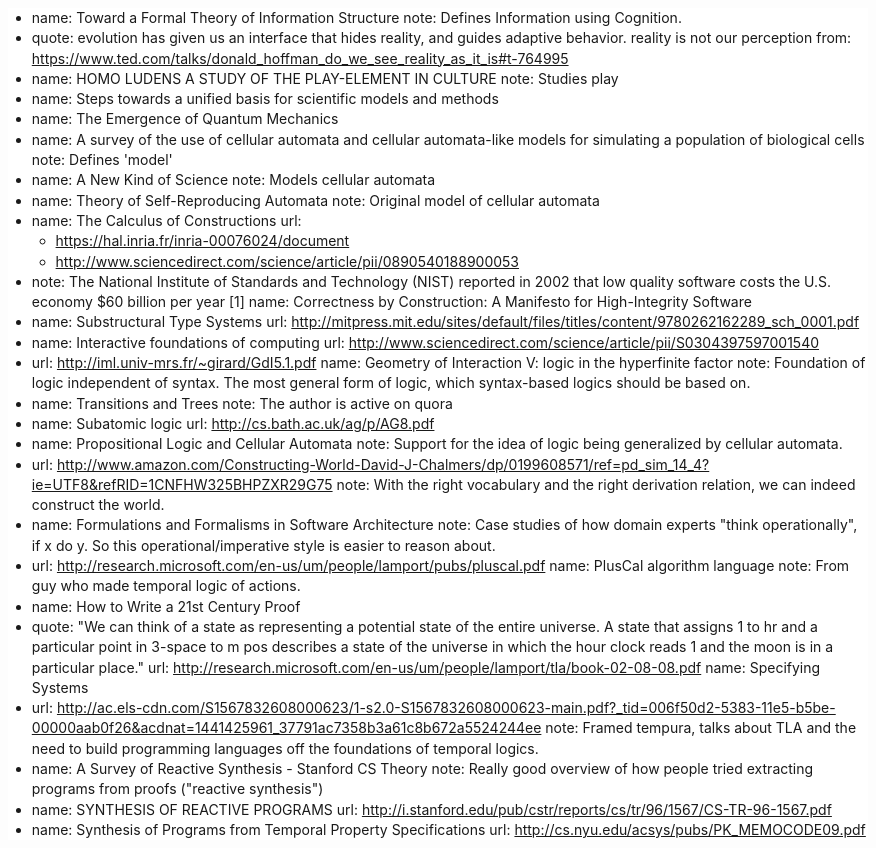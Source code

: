 - name: Toward a Formal Theory of Information Structure
  note: Defines Information using Cognition.
- quote: evolution has given us an interface that hides reality, and guides adaptive behavior. reality is not our perception
  from: https://www.ted.com/talks/donald_hoffman_do_we_see_reality_as_it_is#t-764995
- name: HOMO LUDENS A STUDY OF THE PLAY-ELEMENT IN CULTURE
  note: Studies play
- name: Steps towards a unified basis for scientific models and methods
- name: The Emergence of Quantum Mechanics
- name:  A survey of the use of cellular automata and cellular automata-like models for simulating a population of biological cells
  note: Defines 'model'
- name: A New Kind of Science
  note: Models cellular automata
- name: Theory of Self-Reproducing Automata
  note: Original model of cellular automata
- name: The Calculus of Constructions
  url:
    - https://hal.inria.fr/inria-00076024/document
    - http://www.sciencedirect.com/science/article/pii/0890540188900053
- note: The National Institute of Standards and Technology (NIST) reported in 2002 that low quality software costs the U.S. economy $60 billion per year [1]
  name: Correctness by Construction: A Manifesto for High-Integrity Software
- name: Substructural Type Systems
  url: http://mitpress.mit.edu/sites/default/files/titles/content/9780262162289_sch_0001.pdf
- name: Interactive foundations of computing
  url: http://www.sciencedirect.com/science/article/pii/S0304397597001540
- url: http://iml.univ-mrs.fr/~girard/GdI5.1.pdf
  name: Geometry of Interaction V: logic in the hyperfinite factor
  note: Foundation of logic independent of syntax. The most general form of logic, which syntax-based logics should be based on.
- name: Transitions and Trees
  note: The author is active on quora
- name: Subatomic logic
  url: http://cs.bath.ac.uk/ag/p/AG8.pdf
- name: Propositional Logic and Cellular Automata
  note: Support for the idea of logic being generalized by cellular automata.
- url: http://www.amazon.com/Constructing-World-David-J-Chalmers/dp/0199608571/ref=pd_sim_14_4?ie=UTF8&refRID=1CNFHW325BHPZXR29G75
  note: With the right vocabulary and the right derivation relation, we can indeed construct the world.
- name: Formulations and Formalisms in Software Architecture
  note: Case studies of how domain experts "think operationally", if x do y. So this operational/imperative style is easier to reason about.
- url: http://research.microsoft.com/en-us/um/people/lamport/pubs/pluscal.pdf
  name: PlusCal algorithm language
  note: From guy who made temporal logic of actions.
- name: How to Write a 21st Century Proof
- quote: "We can think of a state as representing a potential state of the entire universe. A state that assigns 1 to hr and a particular point in 3-space to m pos describes a state of the universe in which the hour clock reads 1 and the moon is in a particular place."
  url: http://research.microsoft.com/en-us/um/people/lamport/tla/book-02-08-08.pdf
  name: Specifying Systems
- url: http://ac.els-cdn.com/S1567832608000623/1-s2.0-S1567832608000623-main.pdf?_tid=006f50d2-5383-11e5-b5be-00000aab0f26&acdnat=1441425961_37791ac7358b3a61c8b672a5524244ee
  note: Framed tempura, talks about TLA and the need to build programming languages off the foundations of temporal logics.
- name: A Survey of Reactive Synthesis - Stanford CS Theory
  note: Really good overview of how people tried extracting programs from proofs ("reactive synthesis")
- name: SYNTHESIS OF REACTIVE PROGRAMS
  url: http://i.stanford.edu/pub/cstr/reports/cs/tr/96/1567/CS-TR-96-1567.pdf
- name: Synthesis of Programs from Temporal Property Specifications
  url: http://cs.nyu.edu/acsys/pubs/PK_MEMOCODE09.pdf